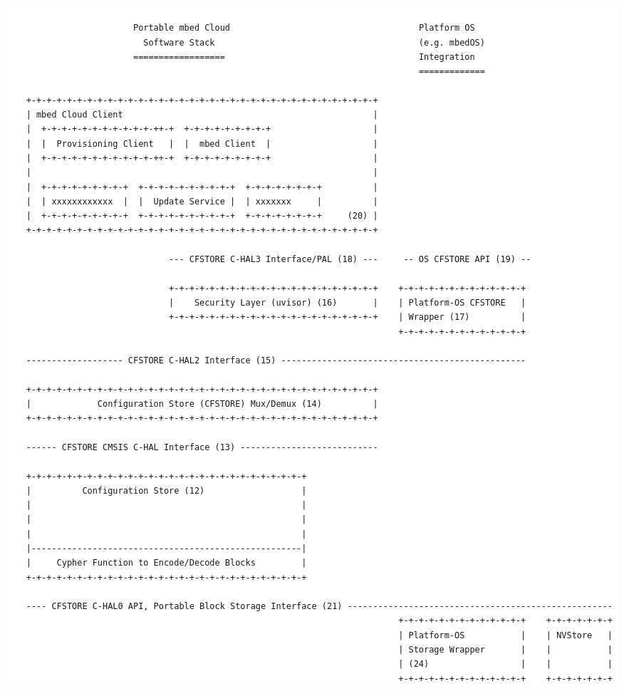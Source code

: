     
```

                         Portable mbed Cloud                                     Platform OS 
                           Software Stack                                        (e.g. mbedOS)
                         ==================                                      Integration
                                                                                 ============= 

    +-+-+-+-+-+-+-+-+-+-+-+-+-+-+-+-+-+-+-+-+-+-+-+-+-+-+-+-+-+-+-+-+-+-+
    | mbed Cloud Client                                                 |
    |  +-+-+-+-+-+-+-+-+-+-+-++-+  +-+-+-+-+-+-+-+-+                    |
    |  |  Provisioning Client   |  |  mbed Client  |                    |
    |  +-+-+-+-+-+-+-+-+-+-+-++-+  +-+-+-+-+-+-+-+-+                    |
    |                                                                   |
    |  +-+-+-+-+-+-+-+-+  +-+-+-+-+-+-+-+-+-+  +-+-+-+-+-+-+-+          |    
    |  | xxxxxxxxxxxx  |  |  Update Service |  | xxxxxxx     |          |                               
    |  +-+-+-+-+-+-+-+-+  +-+-+-+-+-+-+-+-+-+  +-+-+-+-+-+-+-+     (20) |    
    +-+-+-+-+-+-+-+-+-+-+-+-+-+-+-+-+-+-+-+-+-+-+-+-+-+-+-+-+-+-+-+-+-+-+    
      
                                --- CFSTORE C-HAL3 Interface/PAL (18) ---     -- OS CFSTORE API (19) --
                                                                            
                                +-+-+-+-+-+-+-+-+-+-+-+-+-+-+-+-+-+-+-+-+    +-+-+-+-+-+-+-+-+-+-+-+-+
                                |    Security Layer (uvisor) (16)       |    | Platform-OS CFSTORE   |
                                +-+-+-+-+-+-+-+-+-+-+-+-+-+-+-+-+-+-+-+-+    | Wrapper (17)          |  
                                                                             +-+-+-+-+-+-+-+-+-+-+-+-+
                                                                            
    ------------------- CFSTORE C-HAL2 Interface (15) ------------------------------------------------ 
                                                                            
    +-+-+-+-+-+-+-+-+-+-+-+-+-+-+-+-+-+-+-+-+-+-+-+-+-+-+-+-+-+-+-+-+-+-+  
    |             Configuration Store (CFSTORE) Mux/Demux (14)          |  
    +-+-+-+-+-+-+-+-+-+-+-+-+-+-+-+-+-+-+-+-+-+-+-+-+-+-+-+-+-+-+-+-+-+-+  
                                                                            
    ------ CFSTORE CMSIS C-HAL Interface (13) ---------------------------  
                                                                           
    +-+-+-+-+-+-+-+-+-+-+-+-+-+-+-+-+-+-+-+-+-+-+-+-+-+-+-+  
    |          Configuration Store (12)                   |  
    |                                                     |  
    |                                                     |  
    |                                                     |  
    |-----------------------------------------------------|  
    |     Cypher Function to Encode/Decode Blocks         |  
    +-+-+-+-+-+-+-+-+-+-+-+-+-+-+-+-+-+-+-+-+-+-+-+-+-+-+-+  

    ---- CFSTORE C-HAL0 API, Portable Block Storage Interface (21) ----------------------------------------------------    
                                                                             +-+-+-+-+-+-+-+-+-+-+-+-+    +-+-+-+-+-+-+ 
                                                                             | Platform-OS           |    | NVStore   | 
                                                                             | Storage Wrapper       |    |           | 
                                                                             | (24)                  |    |           | 
                                                                             +-+-+-+-+-+-+-+-+-+-+-+-+    +-+-+-+-+-+-+ 

```
